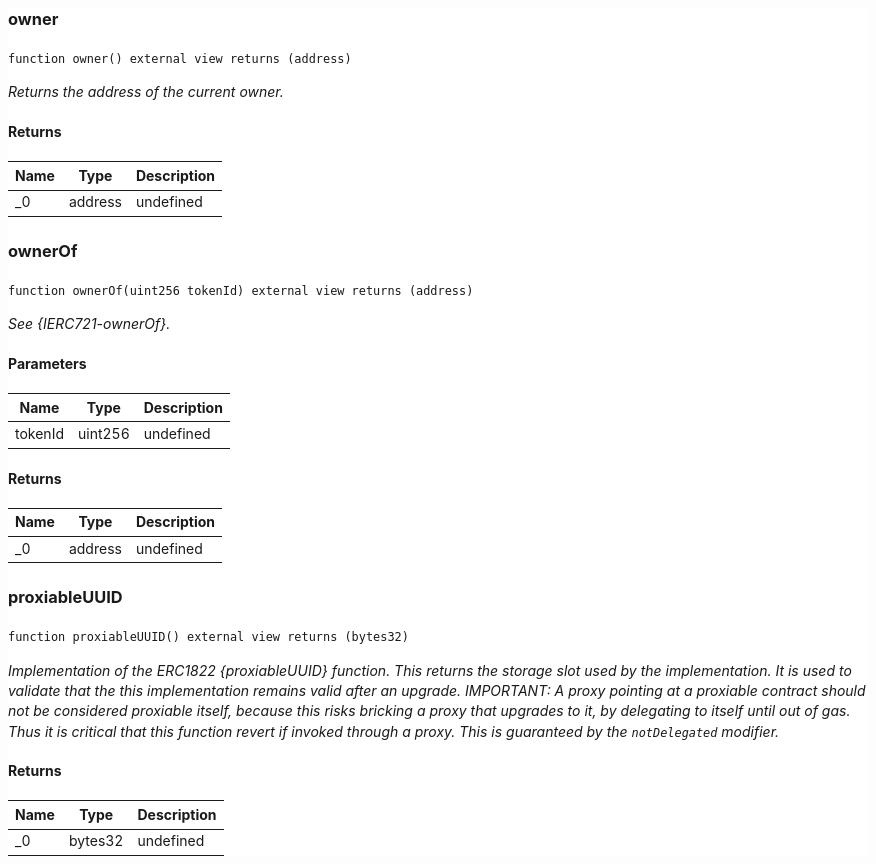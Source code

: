 ### owner

```solidity
function owner() external view returns (address)
```



*Returns the address of the current owner.*


#### Returns

| Name | Type | Description |
|---|---|---|
| _0 | address | undefined |

### ownerOf

```solidity
function ownerOf(uint256 tokenId) external view returns (address)
```



*See {IERC721-ownerOf}.*

#### Parameters

| Name | Type | Description |
|---|---|---|
| tokenId | uint256 | undefined |

#### Returns

| Name | Type | Description |
|---|---|---|
| _0 | address | undefined |

### proxiableUUID

```solidity
function proxiableUUID() external view returns (bytes32)
```



*Implementation of the ERC1822 {proxiableUUID} function. This returns the storage slot used by the implementation. It is used to validate that the this implementation remains valid after an upgrade. IMPORTANT: A proxy pointing at a proxiable contract should not be considered proxiable itself, because this risks bricking a proxy that upgrades to it, by delegating to itself until out of gas. Thus it is critical that this function revert if invoked through a proxy. This is guaranteed by the `notDelegated` modifier.*


#### Returns

| Name | Type | Description |
|---|---|---|
| _0 | bytes32 | undefined |
